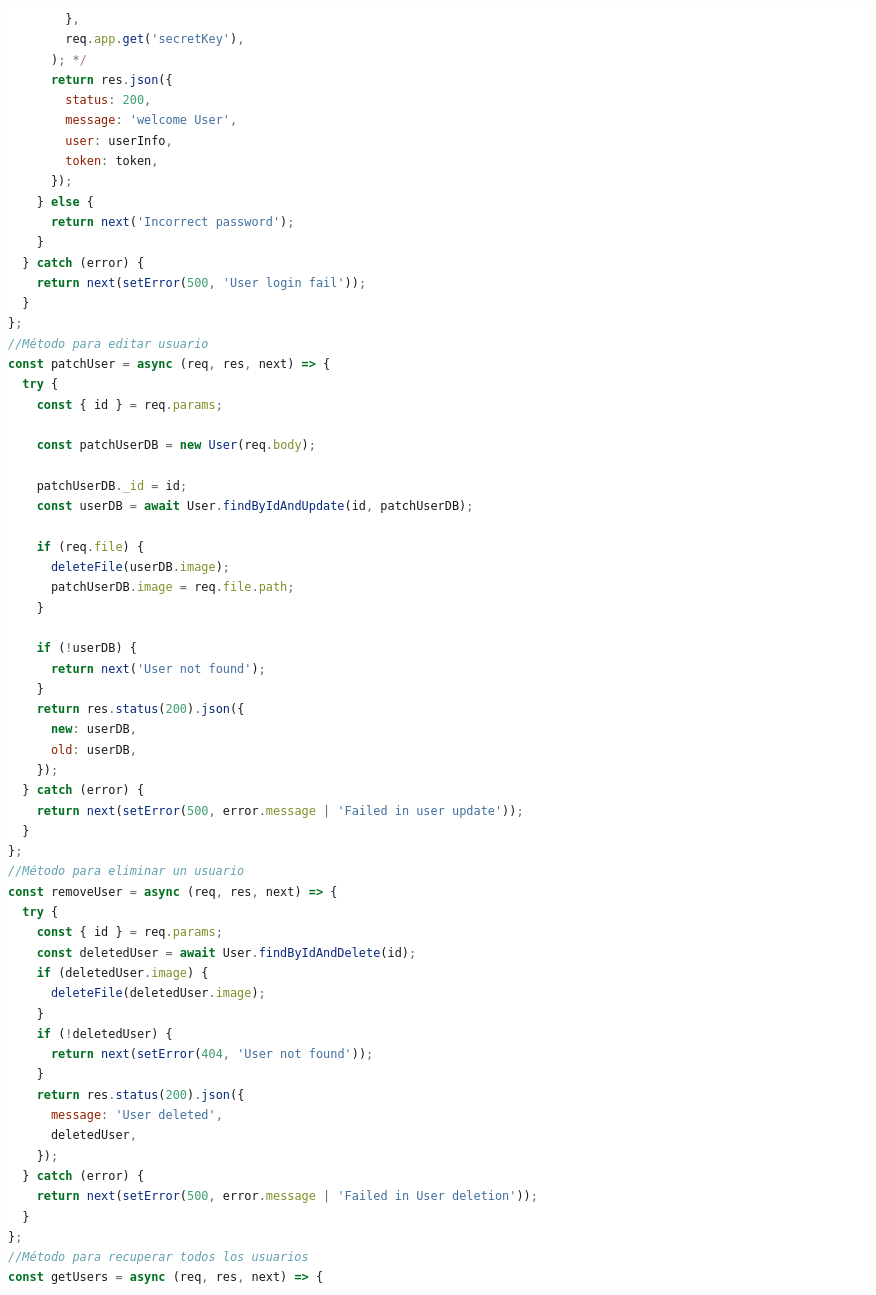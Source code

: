 ```jsx
        },
        req.app.get('secretKey'),
      ); */
      return res.json({
        status: 200,
        message: 'welcome User',
        user: userInfo,
        token: token,
      });
    } else {
      return next('Incorrect password');
    }
  } catch (error) {
    return next(setError(500, 'User login fail'));
  }
};
//Método para editar usuario
const patchUser = async (req, res, next) => {
  try {
    const { id } = req.params;

    const patchUserDB = new User(req.body);

    patchUserDB._id = id;
    const userDB = await User.findByIdAndUpdate(id, patchUserDB);

    if (req.file) {
      deleteFile(userDB.image);
      patchUserDB.image = req.file.path;
    }

    if (!userDB) {
      return next('User not found');
    }
    return res.status(200).json({
      new: userDB,
      old: userDB,
    });
  } catch (error) {
    return next(setError(500, error.message | 'Failed in user update'));
  }
};
//Método para eliminar un usuario
const removeUser = async (req, res, next) => {
  try {
    const { id } = req.params;
    const deletedUser = await User.findByIdAndDelete(id);
    if (deletedUser.image) {
      deleteFile(deletedUser.image);
    }
    if (!deletedUser) {
      return next(setError(404, 'User not found'));
    }
    return res.status(200).json({
      message: 'User deleted',
      deletedUser,
    });
  } catch (error) {
    return next(setError(500, error.message | 'Failed in User deletion'));
  }
};
//Método para recuperar todos los usuarios
const getUsers = async (req, res, next) => {
```